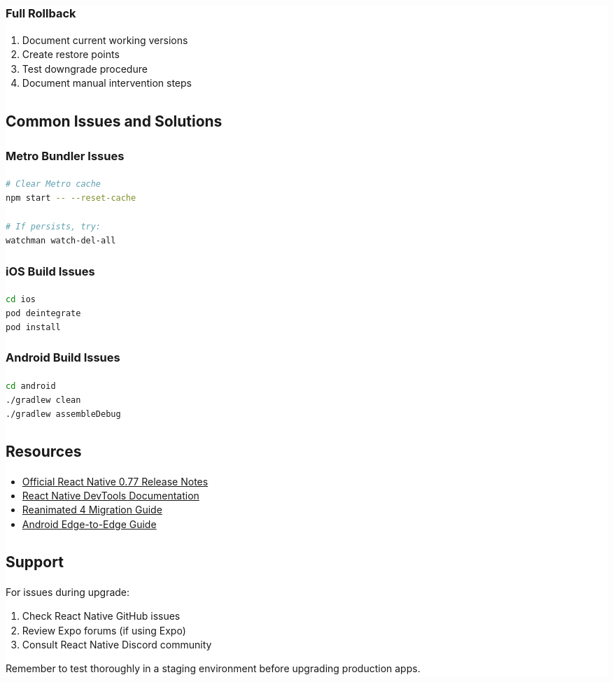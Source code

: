 ### Full Rollback
1. Document current working versions
2. Create restore points
3. Test downgrade procedure
4. Document manual intervention steps

## Common Issues and Solutions

### Metro Bundler Issues
```bash
# Clear Metro cache
npm start -- --reset-cache

# If persists, try:
watchman watch-del-all
```

### iOS Build Issues
```bash
cd ios
pod deintegrate
pod install
```

### Android Build Issues
```bash
cd android
./gradlew clean
./gradlew assembleDebug
```

## Resources

- [Official React Native 0.77 Release Notes](https://reactnative.dev/blog/2025/01/21/version-0.77)
- [React Native DevTools Documentation](https://reactnative.dev/docs/react-native-devtools)
- [Reanimated 4 Migration Guide](https://docs.swmansion.com/react-native-reanimated/)
- [Android Edge-to-Edge Guide](https://developer.android.com/develop/ui/views/layout/edge-to-edge)

## Support

For issues during upgrade:
1. Check React Native GitHub issues
2. Review Expo forums (if using Expo)
3. Consult React Native Discord community

Remember to test thoroughly in a staging environment before upgrading production apps.
